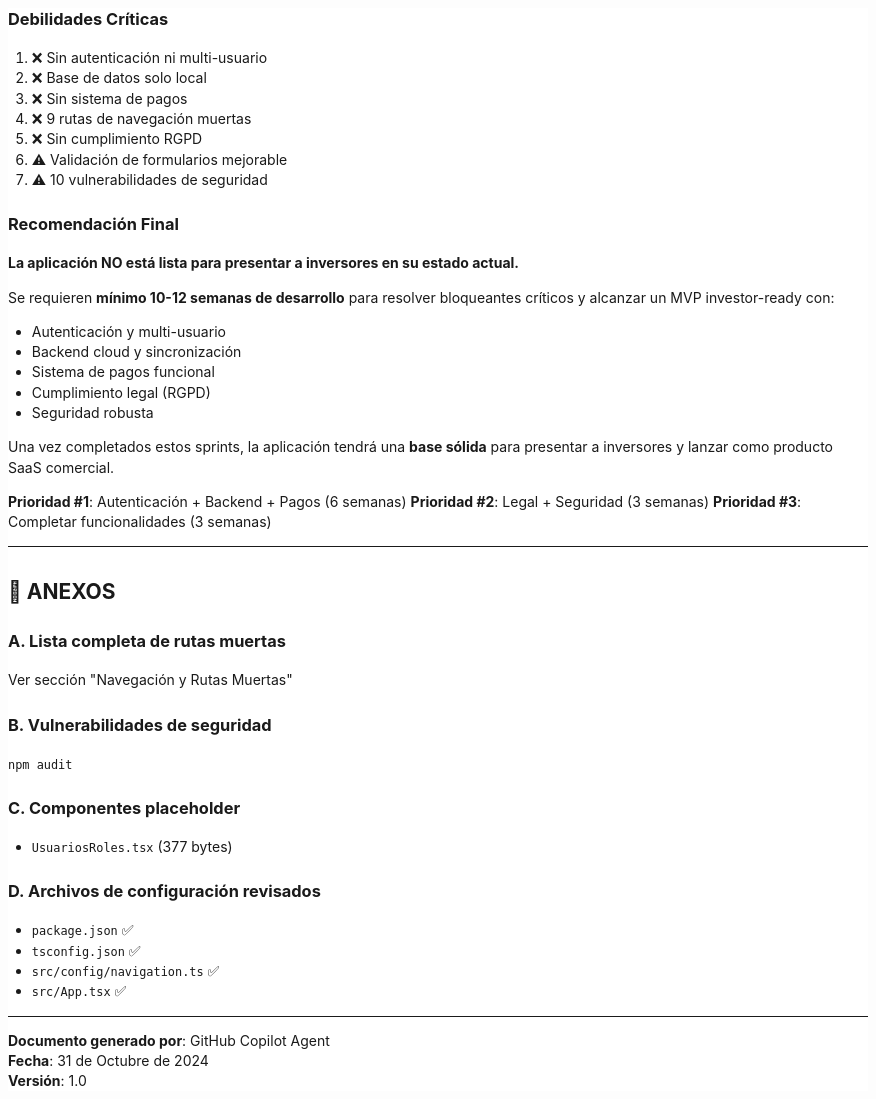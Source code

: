 ### Debilidades Críticas
1. ❌ Sin autenticación ni multi-usuario
2. ❌ Base de datos solo local
3. ❌ Sin sistema de pagos
4. ❌ 9 rutas de navegación muertas
5. ❌ Sin cumplimiento RGPD
6. ⚠️ Validación de formularios mejorable
7. ⚠️ 10 vulnerabilidades de seguridad

### Recomendación Final

**La aplicación NO está lista para presentar a inversores en su estado actual.**

Se requieren **mínimo 10-12 semanas de desarrollo** para resolver bloqueantes críticos y alcanzar un MVP investor-ready con:
- Autenticación y multi-usuario
- Backend cloud y sincronización
- Sistema de pagos funcional
- Cumplimiento legal (RGPD)
- Seguridad robusta

Una vez completados estos sprints, la aplicación tendrá una **base sólida** para presentar a inversores y lanzar como producto SaaS comercial.

**Prioridad #1**: Autenticación + Backend + Pagos (6 semanas)
**Prioridad #2**: Legal + Seguridad (3 semanas)
**Prioridad #3**: Completar funcionalidades (3 semanas)

---

## 📎 ANEXOS

### A. Lista completa de rutas muertas
Ver sección "Navegación y Rutas Muertas"

### B. Vulnerabilidades de seguridad
```bash
npm audit
```

### C. Componentes placeholder
- `UsuariosRoles.tsx` (377 bytes)

### D. Archivos de configuración revisados
- `package.json` ✅
- `tsconfig.json` ✅
- `src/config/navigation.ts` ✅
- `src/App.tsx` ✅

---

**Documento generado por**: GitHub Copilot Agent  
**Fecha**: 31 de Octubre de 2024  
**Versión**: 1.0
